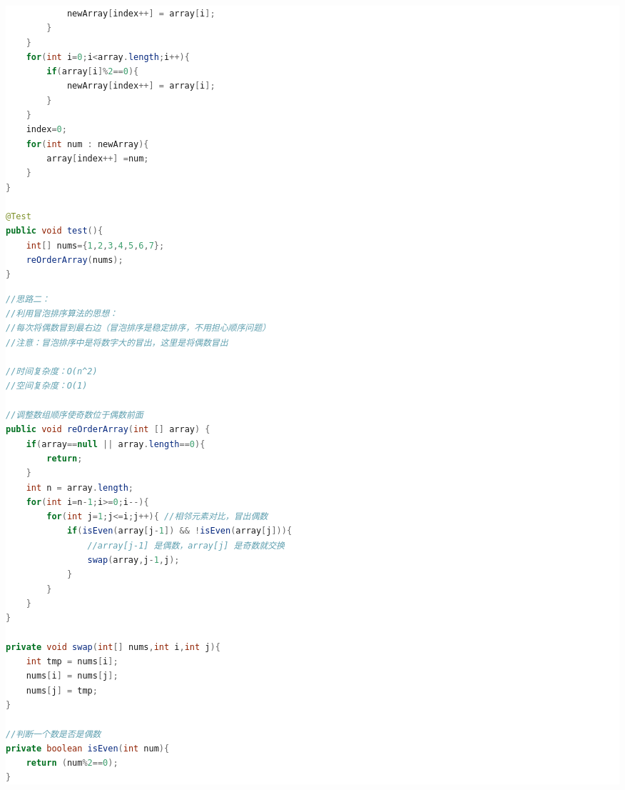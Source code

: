 ```java
            newArray[index++] = array[i];
        }
    }
    for(int i=0;i<array.length;i++){
        if(array[i]%2==0){
            newArray[index++] = array[i];
        }
    }
    index=0;
    for(int num : newArray){
        array[index++] =num;
    }
}

@Test
public void test(){
    int[] nums={1,2,3,4,5,6,7};
    reOrderArray(nums);
}
```

```java
//思路二：
//利用冒泡排序算法的思想：
//每次将偶数冒到最右边（冒泡排序是稳定排序，不用担心顺序问题）
//注意：冒泡排序中是将数字大的冒出，这里是将偶数冒出

//时间复杂度：O(n^2)
//空间复杂度：O(1)

//调整数组顺序使奇数位于偶数前面
public void reOrderArray(int [] array) {
    if(array==null || array.length==0){
        return;
    }
    int n = array.length;
    for(int i=n-1;i>=0;i--){
        for(int j=1;j<=i;j++){ //相邻元素对比，冒出偶数
            if(isEven(array[j-1]) && !isEven(array[j])){
                //array[j-1] 是偶数，array[j] 是奇数就交换
                swap(array,j-1,j);
            }
        }
    }
}

private void swap(int[] nums,int i,int j){
    int tmp = nums[i];
    nums[i] = nums[j];
    nums[j] = tmp;
}

//判断一个数是否是偶数
private boolean isEven(int num){
    return (num%2==0);
}
```
